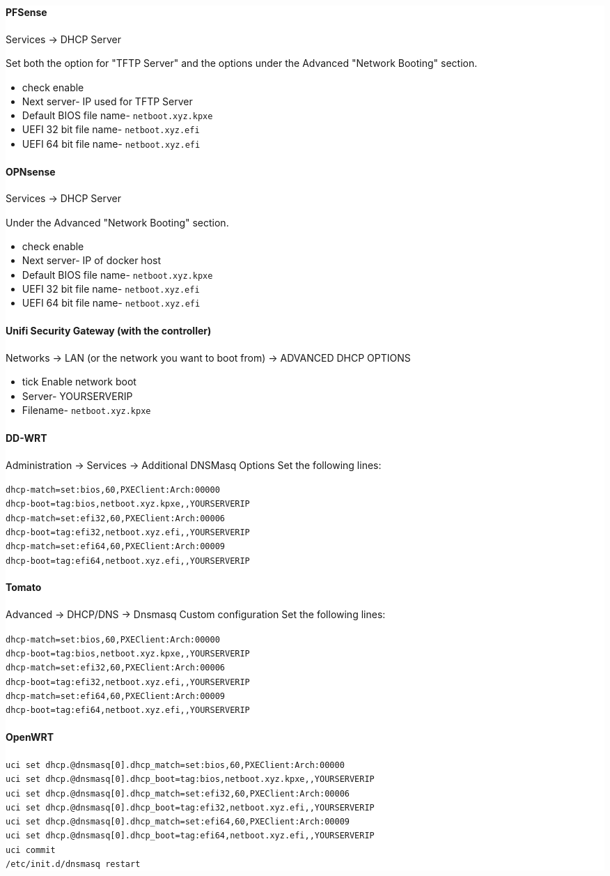 #### PFSense
Services -> DHCP Server

Set both the option for "TFTP Server" and the options under the Advanced "Network Booting" section. 
* check enable
* Next server- IP used for TFTP Server
* Default BIOS file name- `netboot.xyz.kpxe`
* UEFI 32 bit file name- `netboot.xyz.efi`
* UEFI 64 bit file name- `netboot.xyz.efi`

#### OPNsense
Services -> DHCP Server

Under the Advanced "Network Booting" section. 
* check enable
* Next server- IP of docker host
* Default BIOS file name- `netboot.xyz.kpxe`
* UEFI 32 bit file name- `netboot.xyz.efi`
* UEFI 64 bit file name- `netboot.xyz.efi`

#### Unifi Security Gateway (with the controller)
Networks -> LAN (or the network you want to boot from) -> ADVANCED DHCP OPTIONS
* tick Enable network boot
* Server-  YOURSERVERIP
* Filename- `netboot.xyz.kpxe`

#### DD-WRT
Administration -> Services -> Additional DNSMasq Options
Set the following lines: 
```
dhcp-match=set:bios,60,PXEClient:Arch:00000
dhcp-boot=tag:bios,netboot.xyz.kpxe,,YOURSERVERIP
dhcp-match=set:efi32,60,PXEClient:Arch:00006
dhcp-boot=tag:efi32,netboot.xyz.efi,,YOURSERVERIP
dhcp-match=set:efi64,60,PXEClient:Arch:00009
dhcp-boot=tag:efi64,netboot.xyz.efi,,YOURSERVERIP 
```

#### Tomato
Advanced -> DHCP/DNS -> Dnsmasq Custom configuration
Set the following lines: 
```
dhcp-match=set:bios,60,PXEClient:Arch:00000
dhcp-boot=tag:bios,netboot.xyz.kpxe,,YOURSERVERIP
dhcp-match=set:efi32,60,PXEClient:Arch:00006
dhcp-boot=tag:efi32,netboot.xyz.efi,,YOURSERVERIP
dhcp-match=set:efi64,60,PXEClient:Arch:00009
dhcp-boot=tag:efi64,netboot.xyz.efi,,YOURSERVERIP 
```

#### OpenWRT
```
uci set dhcp.@dnsmasq[0].dhcp_match=set:bios,60,PXEClient:Arch:00000
uci set dhcp.@dnsmasq[0].dhcp_boot=tag:bios,netboot.xyz.kpxe,,YOURSERVERIP
uci set dhcp.@dnsmasq[0].dhcp_match=set:efi32,60,PXEClient:Arch:00006
uci set dhcp.@dnsmasq[0].dhcp_boot=tag:efi32,netboot.xyz.efi,,YOURSERVERIP
uci set dhcp.@dnsmasq[0].dhcp_match=set:efi64,60,PXEClient:Arch:00009
uci set dhcp.@dnsmasq[0].dhcp_boot=tag:efi64,netboot.xyz.efi,,YOURSERVERIP
uci commit
/etc/init.d/dnsmasq restart
```
